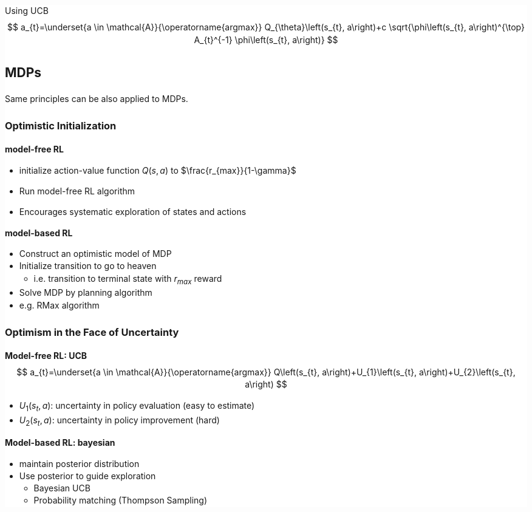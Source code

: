 

Using UCB
$$
a_{t}=\underset{a \in \mathcal{A}}{\operatorname{argmax}} Q_{\theta}\left(s_{t}, a\right)+c \sqrt{\phi\left(s_{t}, a\right)^{\top} A_{t}^{-1} \phi\left(s_{t}, a\right)}
$$


## MDPs



Same principles can be also applied to MDPs.



### Optimistic Initialization



**model-free RL**

- initialize action-value function $Q(s,a)$ to $\frac{r_{max}}{1-\gamma}$

- Run model-free RL algorithm
- Encourages systematic exploration of states and actions



**model-based RL**

- Construct an optimistic model of MDP
- Initialize transition to go to heaven
  - i.e.  transition to terminal state with $r_{max}$ reward
- Solve MDP by planning algorithm
- e.g. RMax algorithm





### Optimism in the Face of Uncertainty



**Model-free RL: UCB**
$$
a_{t}=\underset{a \in \mathcal{A}}{\operatorname{argmax}} Q\left(s_{t}, a\right)+U_{1}\left(s_{t}, a\right)+U_{2}\left(s_{t}, a\right)
$$

- $U_1(s_t,a)$: uncertainty in policy evaluation (easy to estimate)
- $U_2(s_t,a)$: uncertainty in policy improvement (hard)



**Model-based RL: bayesian**

- maintain posterior distribution 
- Use posterior to guide exploration
  - Bayesian UCB
  - Probability matching (Thompson Sampling)
